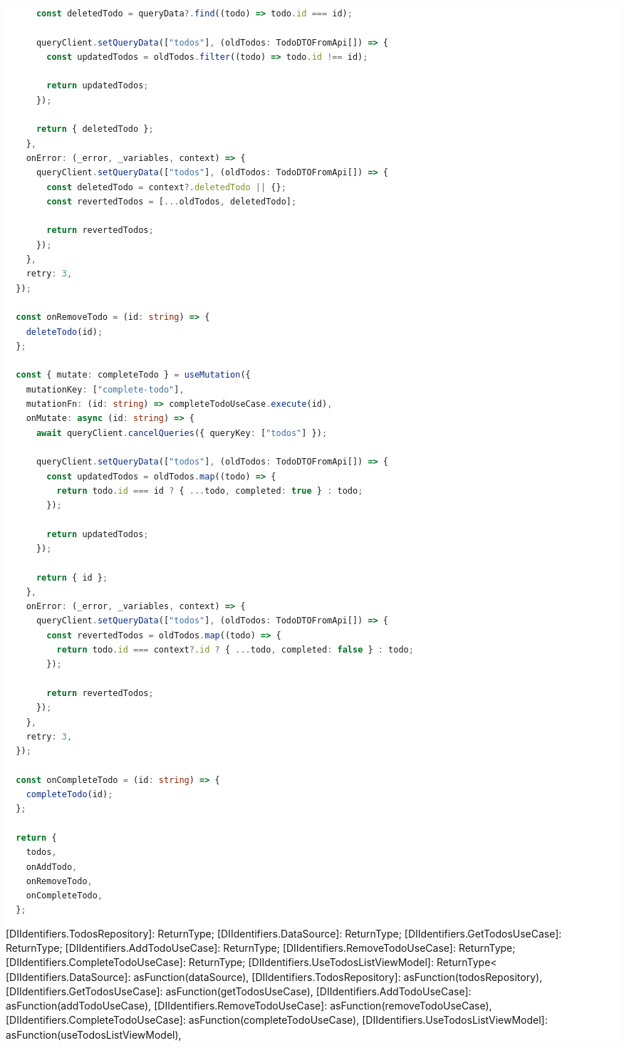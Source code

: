 ```ts
      const deletedTodo = queryData?.find((todo) => todo.id === id);

      queryClient.setQueryData(["todos"], (oldTodos: TodoDTOFromApi[]) => {
        const updatedTodos = oldTodos.filter((todo) => todo.id !== id);

        return updatedTodos;
      });

      return { deletedTodo };
    },
    onError: (_error, _variables, context) => {
      queryClient.setQueryData(["todos"], (oldTodos: TodoDTOFromApi[]) => {
        const deletedTodo = context?.deletedTodo || {};
        const revertedTodos = [...oldTodos, deletedTodo];

        return revertedTodos;
      });
    },
    retry: 3,
  });

  const onRemoveTodo = (id: string) => {
    deleteTodo(id);
  };

  const { mutate: completeTodo } = useMutation({
    mutationKey: ["complete-todo"],
    mutationFn: (id: string) => completeTodoUseCase.execute(id),
    onMutate: async (id: string) => {
      await queryClient.cancelQueries({ queryKey: ["todos"] });

      queryClient.setQueryData(["todos"], (oldTodos: TodoDTOFromApi[]) => {
        const updatedTodos = oldTodos.map((todo) => {
          return todo.id === id ? { ...todo, completed: true } : todo;
        });

        return updatedTodos;
      });

      return { id };
    },
    onError: (_error, _variables, context) => {
      queryClient.setQueryData(["todos"], (oldTodos: TodoDTOFromApi[]) => {
        const revertedTodos = oldTodos.map((todo) => {
          return todo.id === context?.id ? { ...todo, completed: false } : todo;
        });

        return revertedTodos;
      });
    },
    retry: 3,
  });

  const onCompleteTodo = (id: string) => {
    completeTodo(id);
  };

  return {
    todos,
    onAddTodo,
    onRemoveTodo,
    onCompleteTodo,
  };
```

  [DIIdentifiers.TodosRepository]: ReturnType<typeof todosRepository>;
  [DIIdentifiers.DataSource]: ReturnType<typeof dataSource>;
  [DIIdentifiers.GetTodosUseCase]: ReturnType<typeof getTodosUseCase>;
  [DIIdentifiers.AddTodoUseCase]: ReturnType<typeof addTodoUseCase>;
  [DIIdentifiers.RemoveTodoUseCase]: ReturnType<typeof removeTodoUseCase>;
  [DIIdentifiers.CompleteTodoUseCase]: ReturnType<typeof completeTodoUseCase>;
  [DIIdentifiers.UseTodosListViewModel]: ReturnType<
  [DIIdentifiers.DataSource]: asFunction(dataSource),
  [DIIdentifiers.TodosRepository]: asFunction(todosRepository),
  [DIIdentifiers.GetTodosUseCase]: asFunction(getTodosUseCase),
  [DIIdentifiers.AddTodoUseCase]: asFunction(addTodoUseCase),
  [DIIdentifiers.RemoveTodoUseCase]: asFunction(removeTodoUseCase),
  [DIIdentifiers.CompleteTodoUseCase]: asFunction(completeTodoUseCase),
  [DIIdentifiers.UseTodosListViewModel]: asFunction(useTodosListViewModel),